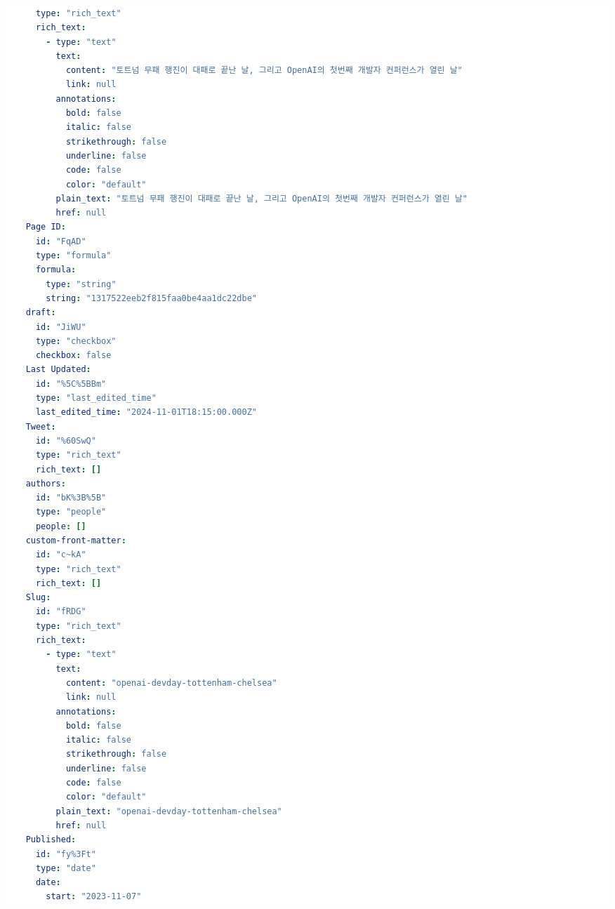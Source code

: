 ```yaml
      type: "rich_text"
      rich_text:
        - type: "text"
          text:
            content: "토트넘 무패 행진이 대패로 끝난 날, 그리고 OpenAI의 첫번째 개발자 컨퍼런스가 열린 날"
            link: null
          annotations:
            bold: false
            italic: false
            strikethrough: false
            underline: false
            code: false
            color: "default"
          plain_text: "토트넘 무패 행진이 대패로 끝난 날, 그리고 OpenAI의 첫번째 개발자 컨퍼런스가 열린 날"
          href: null
    Page ID:
      id: "FqAD"
      type: "formula"
      formula:
        type: "string"
        string: "1317522eeb2f815faa0be4aa1dc22dbe"
    draft:
      id: "JiWU"
      type: "checkbox"
      checkbox: false
    Last Updated:
      id: "%5C%5BBm"
      type: "last_edited_time"
      last_edited_time: "2024-11-01T18:15:00.000Z"
    Tweet:
      id: "%60SwQ"
      type: "rich_text"
      rich_text: []
    authors:
      id: "bK%3B%5B"
      type: "people"
      people: []
    custom-front-matter:
      id: "c~kA"
      type: "rich_text"
      rich_text: []
    Slug:
      id: "fRDG"
      type: "rich_text"
      rich_text:
        - type: "text"
          text:
            content: "openai-devday-tottenham-chelsea"
            link: null
          annotations:
            bold: false
            italic: false
            strikethrough: false
            underline: false
            code: false
            color: "default"
          plain_text: "openai-devday-tottenham-chelsea"
          href: null
    Published:
      id: "fy%3Ft"
      type: "date"
      date:
        start: "2023-11-07"
```
